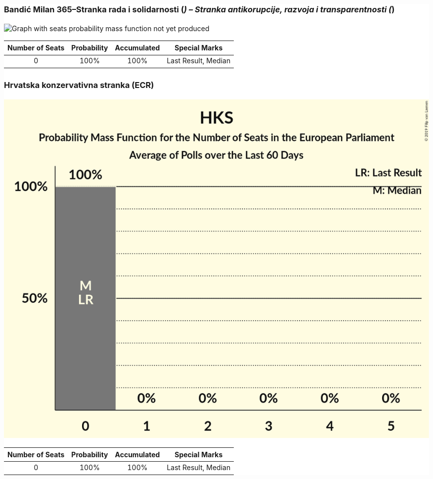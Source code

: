 ### Bandić Milan 365–Stranka rada i solidarnosti (*) – Stranka antikorupcije, razvoja i transparentnosti (*)

![Graph with seats probability mass function not yet produced](average-2019-05-01-coalitions-seats-pmf-bm365–start.png "Seats Probability Mass Function")

| Number of Seats | Probability | Accumulated | Special Marks |
|:---------------:|:-----------:|:-----------:|:-------------:|
| 0 | 100% | 100% | Last Result, Median |

### Hrvatska konzervativna stranka (ECR)

![Graph with seats probability mass function not yet produced](average-2019-05-01-coalitions-seats-pmf-hks.png "Seats Probability Mass Function")

| Number of Seats | Probability | Accumulated | Special Marks |
|:---------------:|:-----------:|:-----------:|:-------------:|
| 0 | 100% | 100% | Last Result, Median |
